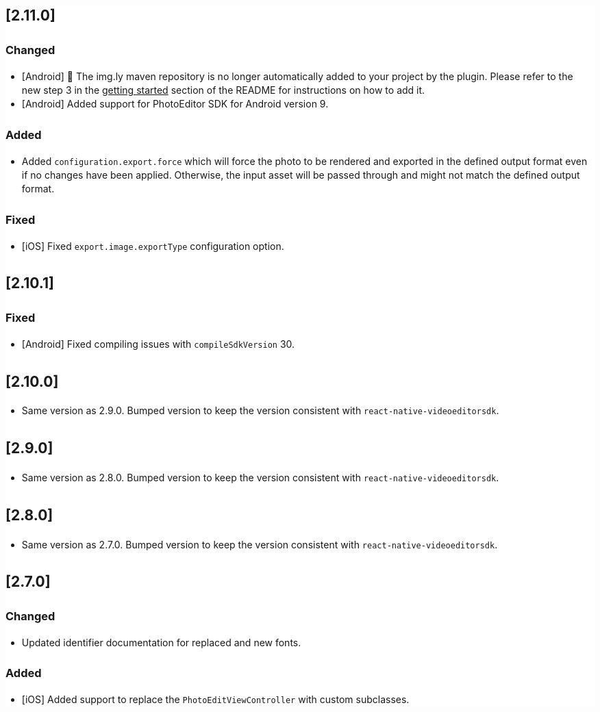 ## [2.11.0]

### Changed

* [Android] 🚨 The img.ly maven repository is no longer automatically added to your project by the plugin. Please refer to the new step 3 in the [getting started](https://github.com/imgly/pesdk-react-native#android) section of the README for instructions on how to add it.
* [Android] Added support for PhotoEditor SDK for Android version 9.

### Added

* Added `configuration.export.force` which will force the photo to be rendered and exported in the defined output format even if no changes have been applied. Otherwise, the input asset will be passed through and might not match the defined output format.

### Fixed

* [iOS] Fixed `export.image.exportType` configuration option.

## [2.10.1]

### Fixed

* [Android] Fixed compiling issues with `compileSdkVersion` 30.

## [2.10.0]

* Same version as 2.9.0. Bumped version to keep the version consistent with `react-native-videoeditorsdk`.

## [2.9.0]

* Same version as 2.8.0. Bumped version to keep the version consistent with `react-native-videoeditorsdk`.

## [2.8.0]

* Same version as 2.7.0. Bumped version to keep the version consistent with `react-native-videoeditorsdk`.

## [2.7.0]

### Changed

* Updated identifier documentation for replaced and new fonts.

### Added

* [iOS] Added support to replace the `PhotoEditViewController` with custom subclasses.

